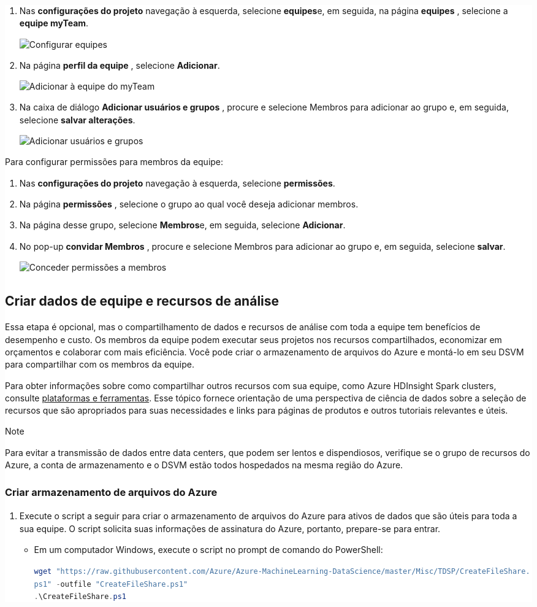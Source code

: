 1. Nas **configurações do projeto** navegação à esquerda, selecione **equipes**e, em seguida, na página **equipes** , selecione a **equipe myTeam**. 
   
   ![Configurar equipes](./media/team-lead-tasks/teams.png)
   
1. Na página **perfil da equipe** , selecione **Adicionar**.
   
   ![Adicionar à equipe do myTeam](./media/team-lead-tasks/add-to-team.png)
   
1. Na caixa de diálogo **Adicionar usuários e grupos** , procure e selecione Membros para adicionar ao grupo e, em seguida, selecione **salvar alterações**. 
   
   ![Adicionar usuários e grupos](./media/team-lead-tasks/add-users.png)
   

Para configurar permissões para membros da equipe:

1. Nas **configurações do projeto** navegação à esquerda, selecione **permissões**. 
   
1. Na página **permissões** , selecione o grupo ao qual você deseja adicionar membros. 
   
1. Na página desse grupo, selecione **Membros**e, em seguida, selecione **Adicionar**. 
   
1. No pop-up **convidar Membros** , procure e selecione Membros para adicionar ao grupo e, em seguida, selecione **salvar**. 
   
   ![Conceder permissões a membros](./media/team-lead-tasks/grant-permissions.png)

## <a name="create-team-data-and-analytics-resources"></a>Criar dados de equipe e recursos de análise

Essa etapa é opcional, mas o compartilhamento de dados e recursos de análise com toda a equipe tem benefícios de desempenho e custo. Os membros da equipe podem executar seus projetos nos recursos compartilhados, economizar em orçamentos e colaborar com mais eficiência. Você pode criar o armazenamento de arquivos do Azure e montá-lo em seu DSVM para compartilhar com os membros da equipe. 

Para obter informações sobre como compartilhar outros recursos com sua equipe, como Azure HDInsight Spark clusters, consulte [plataformas e ferramentas](platforms-and-tools.md). Esse tópico fornece orientação de uma perspectiva de ciência de dados sobre a seleção de recursos que são apropriados para suas necessidades e links para páginas de produtos e outros tutoriais relevantes e úteis.

>[!NOTE]
> Para evitar a transmissão de dados entre data centers, que podem ser lentos e dispendiosos, verifique se o grupo de recursos do Azure, a conta de armazenamento e o DSVM estão todos hospedados na mesma região do Azure. 

### <a name="create-azure-file-storage"></a>Criar armazenamento de arquivos do Azure

1. Execute o script a seguir para criar o armazenamento de arquivos do Azure para ativos de dados que são úteis para toda a sua equipe. O script solicita suas informações de assinatura do Azure, portanto, prepare-se para entrar. 

   - Em um computador Windows, execute o script no prompt de comando do PowerShell:
     
     ```powershell
     wget "https://raw.githubusercontent.com/Azure/Azure-MachineLearning-DataScience/master/Misc/TDSP/CreateFileShare.ps1" -outfile "CreateFileShare.ps1"
     .\CreateFileShare.ps1
     ```
     